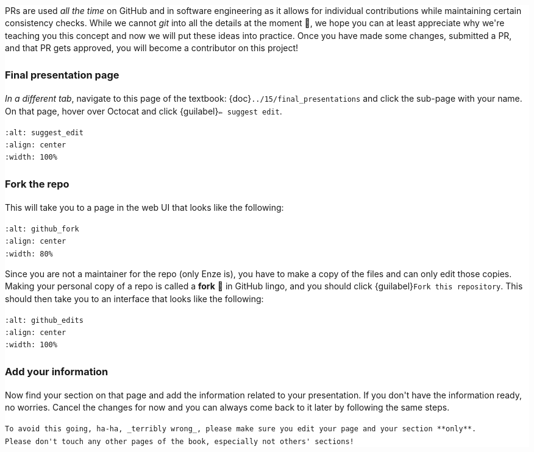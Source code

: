 PRs are used _all the time_ on GitHub and in software engineering as it allows for individual contributions while maintaining certain consistency checks.
While we cannot _git_ into all the details at the moment 🤦‍, we hope you can at least appreciate why we're teaching you this concept and now we will put these ideas into practice.
Once you have made some changes, submitted a PR, and that PR gets approved, you will become a contributor on this project!



### Final presentation page

_In a different tab_, navigate to this page of the textbook: {doc}`../15/final_presentations` and click the sub-page with your name.
On that page, hover over Octocat and click {guilabel}`✏ suggest edit`.

```{image} ../../assets/fig/14/suggest_edit.png
:alt: suggest_edit
:align: center
:width: 100%
```



### Fork the repo

This will take you to a page in the web UI that looks like the following:

```{image} ../../assets/fig/14/github_fork.png
:alt: github_fork
:align: center
:width: 80%
```


Since you are not a maintainer for the repo (only Enze is), you have to make a copy of the files and can only edit those copies.
Making your personal copy of a repo is called a **fork** 🍴 in GitHub lingo, and you should click {guilabel}`Fork this repository`.
This should then take you to an interface that looks like the following:

```{image} ../../assets/fig/14/github_edits.png
:alt: github_edits
:align: center
:width: 100%
```



### Add your information

Now find your section on that page and add the information related to your presentation. 
If you don't have the information ready, no worries.
Cancel the changes for now and you can always come back to it later by following the same steps.

```{attention}
To avoid this going, ha-ha, _terribly wrong_, please make sure you edit your page and your section **only**.
Please don't touch any other pages of the book, especially not others' sections!
```
